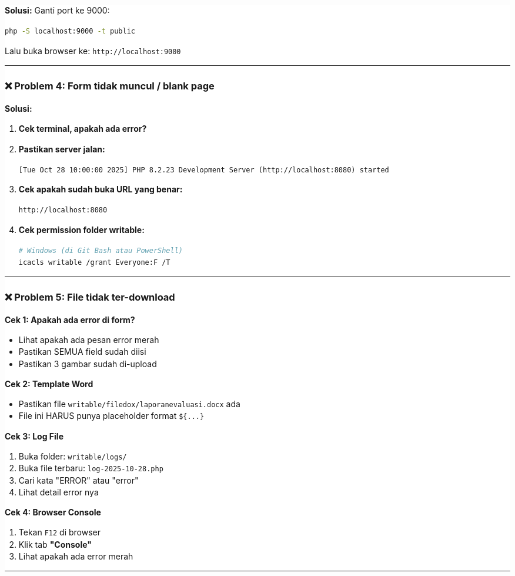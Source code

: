 **Solusi:**
Ganti port ke 9000:
```bash
php -S localhost:9000 -t public
```

Lalu buka browser ke: `http://localhost:9000`

---

### ❌ Problem 4: Form tidak muncul / blank page

**Solusi:**

1. **Cek terminal, apakah ada error?**

2. **Pastikan server jalan:**
   ```
   [Tue Oct 28 10:00:00 2025] PHP 8.2.23 Development Server (http://localhost:8080) started
   ```

3. **Cek apakah sudah buka URL yang benar:**
   ```
   http://localhost:8080
   ```

4. **Cek permission folder writable:**
   ```bash
   # Windows (di Git Bash atau PowerShell)
   icacls writable /grant Everyone:F /T
   ```

---

### ❌ Problem 5: File tidak ter-download

**Cek 1: Apakah ada error di form?**
- Lihat apakah ada pesan error merah
- Pastikan SEMUA field sudah diisi
- Pastikan 3 gambar sudah di-upload

**Cek 2: Template Word**
- Pastikan file `writable/filedox/laporanevaluasi.docx` ada
- File ini HARUS punya placeholder format `${...}`

**Cek 3: Log File**
1. Buka folder: `writable/logs/`
2. Buka file terbaru: `log-2025-10-28.php`
3. Cari kata "ERROR" atau "error"
4. Lihat detail error nya

**Cek 4: Browser Console**
1. Tekan `F12` di browser
2. Klik tab **"Console"**
3. Lihat apakah ada error merah

---

